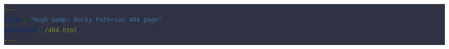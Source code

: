 ```yaml
---
title: "Hugh &amp; Becky Paterson 404 page"
permalink: /404.html
---
```

 <style>

  body {
  background-color: #2F3242;
}
svg {
  position: absolute;
  top: 50%;
  left: 50%;
  margin-top: -250px;
  margin-left: -400px;
}
.message-box {
  height: 200px;
  width: 380px;
  position: absolute;
  top: 50%;
  left: 50%;
  margin-top: -100px;
  margin-left: 50px;
  color: #FFF;
  font-family: Roboto;
  font-weight: 300;
}
.message-box h1 {
  font-size: 60px;
  line-height: 46px;
  margin-bottom: 40px;
}
.buttons-con .action-link-wrap {
  margin-top: 40px;
}
.buttons-con .action-link-wrap a {
  background: #68c950;
  padding: 8px 25px;
  border-radius: 4px;
  color: #FFF;
  font-weight: bold;
  font-size: 14px;
  transition: all 0.3s linear;
  cursor: pointer;
  text-decoration: none;
  margin-right: 10px
}
.buttons-con .action-link-wrap a:hover {
  background: #5A5C6C;
  color: #fff;
}
